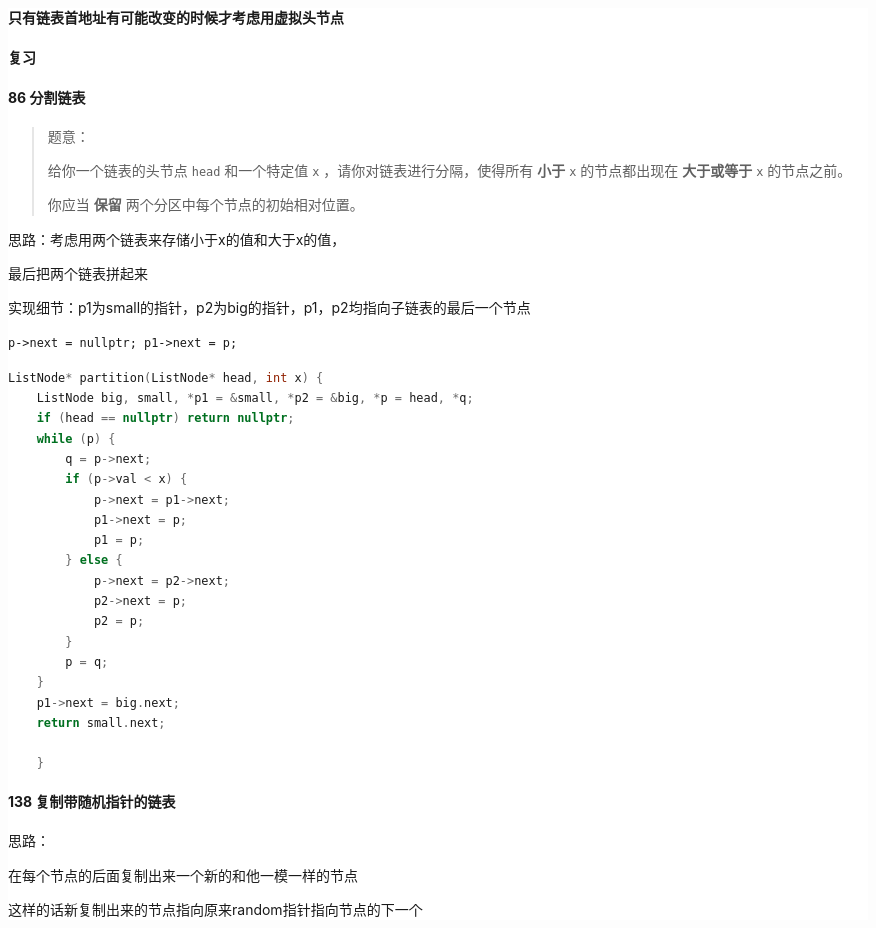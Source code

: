 

**只有链表首地址有可能改变的时候才考虑用虚拟头节点**



#### 复习



#### 86 分割链表

>题意：
>
>给你一个链表的头节点 `head` 和一个特定值 `x` ，请你对链表进行分隔，使得所有 **小于** `x` 的节点都出现在 **大于或等于** `x` 的节点之前。
>
>你应当 **保留** 两个分区中每个节点的初始相对位置。

思路：考虑用两个链表来存储小于x的值和大于x的值，

最后把两个链表拼起来



实现细节：p1为small的指针，p2为big的指针，p1，p2均指向子链表的最后一个节点

`p->next = nullptr; p1->next = p;`

```c++
ListNode* partition(ListNode* head, int x) {
    ListNode big, small, *p1 = &small, *p2 = &big, *p = head, *q;
    if (head == nullptr) return nullptr;
    while (p) {
        q = p->next;
        if (p->val < x) {
            p->next = p1->next;
            p1->next = p;
            p1 = p;
        } else {
            p->next = p2->next;
            p2->next = p;
            p2 = p;
        }
        p = q;
    }
    p1->next = big.next;
    return small.next; 

    }
```



#### 138 复制带随机指针的链表

思路：

在每个节点的后面复制出来一个新的和他一模一样的节点

这样的话新复制出来的节点指向原来random指针指向节点的下一个
